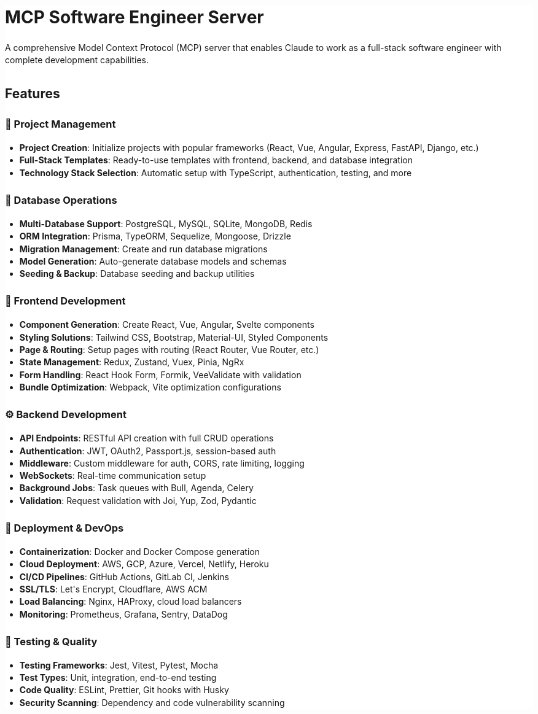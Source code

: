 # MCP Software Engineer Server

A comprehensive Model Context Protocol (MCP) server that enables Claude to work as a full-stack software engineer with complete development capabilities.

## Features

### 🚀 Project Management
- **Project Creation**: Initialize projects with popular frameworks (React, Vue, Angular, Express, FastAPI, Django, etc.)
- **Full-Stack Templates**: Ready-to-use templates with frontend, backend, and database integration
- **Technology Stack Selection**: Automatic setup with TypeScript, authentication, testing, and more

### 💾 Database Operations
- **Multi-Database Support**: PostgreSQL, MySQL, SQLite, MongoDB, Redis
- **ORM Integration**: Prisma, TypeORM, Sequelize, Mongoose, Drizzle
- **Migration Management**: Create and run database migrations
- **Model Generation**: Auto-generate database models and schemas
- **Seeding & Backup**: Database seeding and backup utilities

### 🎨 Frontend Development
- **Component Generation**: Create React, Vue, Angular, Svelte components
- **Styling Solutions**: Tailwind CSS, Bootstrap, Material-UI, Styled Components
- **Page & Routing**: Setup pages with routing (React Router, Vue Router, etc.)
- **State Management**: Redux, Zustand, Vuex, Pinia, NgRx
- **Form Handling**: React Hook Form, Formik, VeeValidate with validation
- **Bundle Optimization**: Webpack, Vite optimization configurations

### ⚙️ Backend Development
- **API Endpoints**: RESTful API creation with full CRUD operations
- **Authentication**: JWT, OAuth2, Passport.js, session-based auth
- **Middleware**: Custom middleware for auth, CORS, rate limiting, logging
- **WebSockets**: Real-time communication setup
- **Background Jobs**: Task queues with Bull, Agenda, Celery
- **Validation**: Request validation with Joi, Yup, Zod, Pydantic

### 🚢 Deployment & DevOps
- **Containerization**: Docker and Docker Compose generation
- **Cloud Deployment**: AWS, GCP, Azure, Vercel, Netlify, Heroku
- **CI/CD Pipelines**: GitHub Actions, GitLab CI, Jenkins
- **SSL/TLS**: Let's Encrypt, Cloudflare, AWS ACM
- **Load Balancing**: Nginx, HAProxy, cloud load balancers
- **Monitoring**: Prometheus, Grafana, Sentry, DataDog

### 🧪 Testing & Quality
- **Testing Frameworks**: Jest, Vitest, Pytest, Mocha
- **Test Types**: Unit, integration, end-to-end testing
- **Code Quality**: ESLint, Prettier, Git hooks with Husky
- **Security Scanning**: Dependency and code vulnerability scanning
